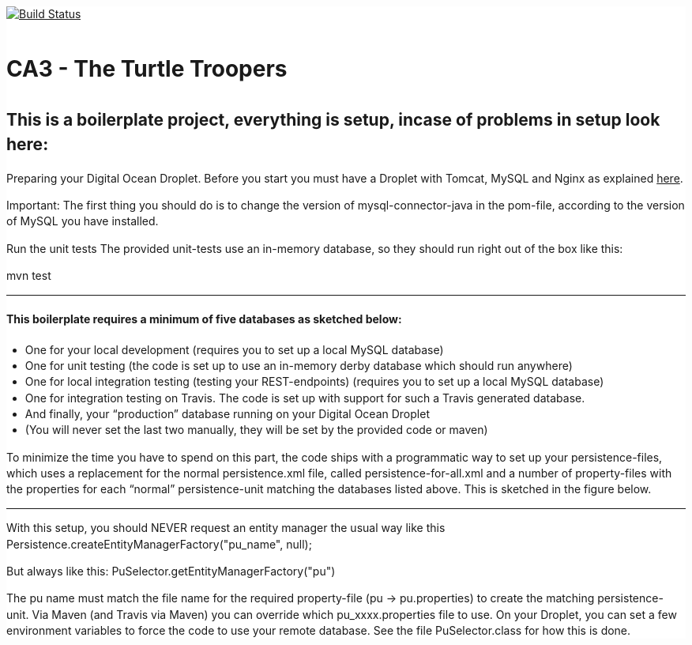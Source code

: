 [![Build Status](https://travis-ci.org/mich561d/UsingQuickStart.svg?branch=master)](https://travis-ci.org/mich561d/UsingQuickStart)

# CA3 - The Turtle Troopers

## This is a boilerplate project, everything is setup, incase of problems in setup look here:

Preparing your Digital Ocean Droplet.
Before you start you must have a Droplet with Tomcat, MySQL and Nginx as explained [here](https://docs.google.com/document/d/1pP1eLz1r-gxPhzzZcEyhQMKIiv_kxFkQKZu_XC8IjFg/edit).

Important: The first thing you should do is to change the version of mysql-connector-java in the pom-file, according to the version of MySQL you have installed.

Run the unit tests
The provided unit-tests use an in-memory database, so they should run right out of the box like this:

mvn test

***

#### This boilerplate requires a minimum of five databases as sketched below:
+ One for your local development (requires you to set up a local MySQL database)
+ One for  unit testing (the code is set up to use an in-memory derby database which should run anywhere)
+ One for local  integration testing (testing your REST-endpoints) (requires you to set up a local MySQL database)
+ One for integration testing on Travis. The code is set up with support for such a Travis generated database.
+ And finally, your “production” database running on your Digital Ocean Droplet
+ (You will never set the last two manually, they will be set by the provided  code or maven)

To minimize the time you have to spend on this part, the code ships with a programmatic way to set up your persistence-files,
which uses a replacement for the normal persistence.xml file, called persistence-for-all.xml and a number of property-files with the properties for each “normal” persistence-unit matching the databases listed above. This is sketched in the figure below.

***

With this setup, you should NEVER request an entity manager the usual way like this
Persistence.createEntityManagerFactory("pu_name", null);

But always like this:
PuSelector.getEntityManagerFactory("pu")

The pu name must match the file name for the required property-file (pu → pu.properties) to create the matching persistence-unit.
Via Maven (and Travis via Maven) you can override which pu_xxxx.properties file to use.  On your Droplet, you can set a few environment variables to force the code to use your remote database.
See the file PuSelector.class for how this is done.
